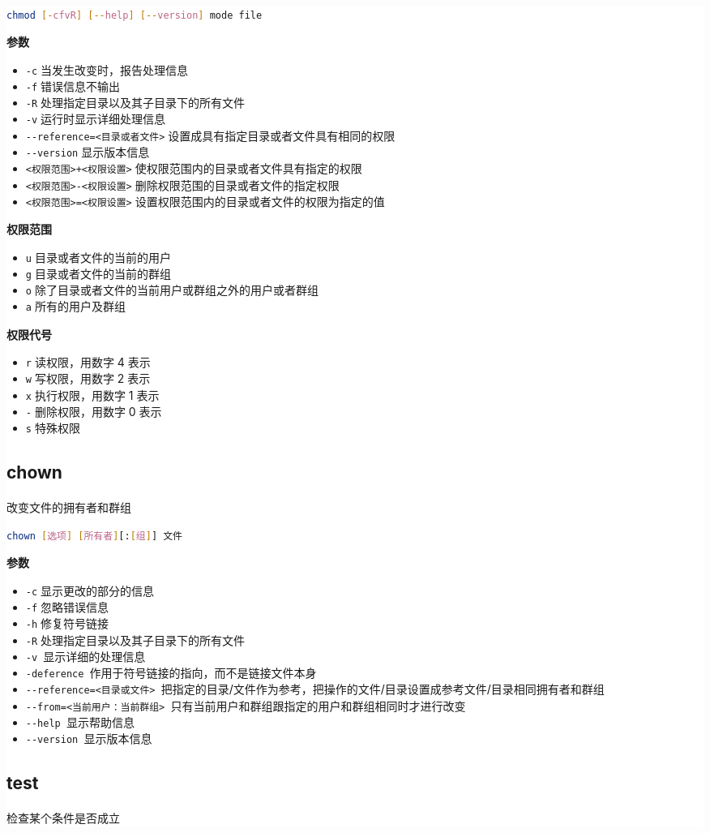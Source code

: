 ```sh
chmod [-cfvR] [--help] [--version] mode file
```

**参数**

- `-c` 当发生改变时，报告处理信息
- `-f` 错误信息不输出
- `-R` 处理指定目录以及其子目录下的所有文件
- `-v` 运行时显示详细处理信息
- `--reference=<目录或者文件>` 设置成具有指定目录或者文件具有相同的权限
- `--version` 显示版本信息
- `<权限范围>+<权限设置>` 使权限范围内的目录或者文件具有指定的权限
- `<权限范围>-<权限设置>` 删除权限范围的目录或者文件的指定权限
- `<权限范围>=<权限设置>` 设置权限范围内的目录或者文件的权限为指定的值

**权限范围**

- `u` 目录或者文件的当前的用户
- `g` 目录或者文件的当前的群组
- `o` 除了目录或者文件的当前用户或群组之外的用户或者群组
- `a` 所有的用户及群组

**权限代号**

- `r` 读权限，用数字 4 表示
- `w` 写权限，用数字 2 表示
- `x` 执行权限，用数字 1 表示
- `-` 删除权限，用数字 0 表示
- `s` 特殊权限 

## chown

改变文件的拥有者和群组

```sh
chown [选项] [所有者][:[组]] 文件
```

**参数**

- `-c` 显示更改的部分的信息
- `-f` 忽略错误信息
- `-h` 修复符号链接
- `-R` 处理指定目录以及其子目录下的所有文件
- `-v `显示详细的处理信息
- `-deference `作用于符号链接的指向，而不是链接文件本身
- `--reference=<目录或文件> `把指定的目录/文件作为参考，把操作的文件/目录设置成参考文件/目录相同拥有者和群组
- `--from=<当前用户：当前群组> `只有当前用户和群组跟指定的用户和群组相同时才进行改变
- `--help `显示帮助信息
- `--version `显示版本信息

## test

检查某个条件是否成立
